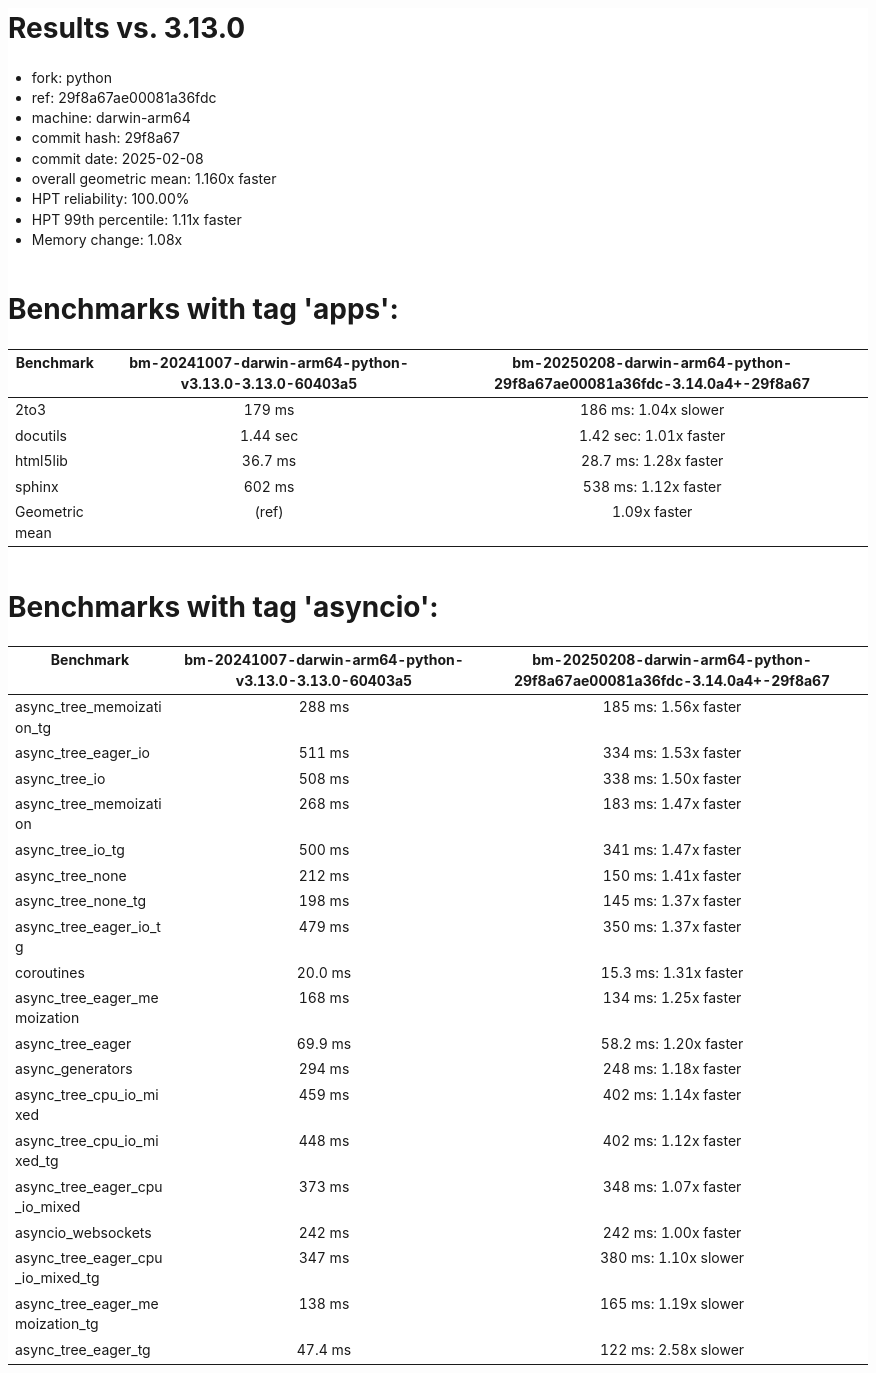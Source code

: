 # Results vs. 3.13.0

- fork: python
- ref: 29f8a67ae00081a36fdc
- machine: darwin-arm64
- commit hash: 29f8a67
- commit date: 2025-02-08
- overall geometric mean: 1.160x faster
- HPT reliability: 100.00%
- HPT 99th percentile: 1.11x faster
- Memory change: 1.08x

Benchmarks with tag 'apps':
===========================

| Benchmark      | bm-20241007-darwin-arm64-python-v3.13.0-3.13.0-60403a5 | bm-20250208-darwin-arm64-python-29f8a67ae00081a36fdc-3.14.0a4+-29f8a67 |
|----------------|:------------------------------------------------------:|:----------------------------------------------------------------------:|
| 2to3           | 179 ms                                                 | 186 ms: 1.04x slower                                                   |
| docutils       | 1.44 sec                                               | 1.42 sec: 1.01x faster                                                 |
| html5lib       | 36.7 ms                                                | 28.7 ms: 1.28x faster                                                  |
| sphinx         | 602 ms                                                 | 538 ms: 1.12x faster                                                   |
| Geometric mean | (ref)                                                  | 1.09x faster                                                           |

Benchmarks with tag 'asyncio':
==============================

| Benchmark                        | bm-20241007-darwin-arm64-python-v3.13.0-3.13.0-60403a5 | bm-20250208-darwin-arm64-python-29f8a67ae00081a36fdc-3.14.0a4+-29f8a67 |
|----------------------------------|:------------------------------------------------------:|:----------------------------------------------------------------------:|
| async_tree_memoization_tg        | 288 ms                                                 | 185 ms: 1.56x faster                                                   |
| async_tree_eager_io              | 511 ms                                                 | 334 ms: 1.53x faster                                                   |
| async_tree_io                    | 508 ms                                                 | 338 ms: 1.50x faster                                                   |
| async_tree_memoization           | 268 ms                                                 | 183 ms: 1.47x faster                                                   |
| async_tree_io_tg                 | 500 ms                                                 | 341 ms: 1.47x faster                                                   |
| async_tree_none                  | 212 ms                                                 | 150 ms: 1.41x faster                                                   |
| async_tree_none_tg               | 198 ms                                                 | 145 ms: 1.37x faster                                                   |
| async_tree_eager_io_tg           | 479 ms                                                 | 350 ms: 1.37x faster                                                   |
| coroutines                       | 20.0 ms                                                | 15.3 ms: 1.31x faster                                                  |
| async_tree_eager_memoization     | 168 ms                                                 | 134 ms: 1.25x faster                                                   |
| async_tree_eager                 | 69.9 ms                                                | 58.2 ms: 1.20x faster                                                  |
| async_generators                 | 294 ms                                                 | 248 ms: 1.18x faster                                                   |
| async_tree_cpu_io_mixed          | 459 ms                                                 | 402 ms: 1.14x faster                                                   |
| async_tree_cpu_io_mixed_tg       | 448 ms                                                 | 402 ms: 1.12x faster                                                   |
| async_tree_eager_cpu_io_mixed    | 373 ms                                                 | 348 ms: 1.07x faster                                                   |
| asyncio_websockets               | 242 ms                                                 | 242 ms: 1.00x faster                                                   |
| async_tree_eager_cpu_io_mixed_tg | 347 ms                                                 | 380 ms: 1.10x slower                                                   |
| async_tree_eager_memoization_tg  | 138 ms                                                 | 165 ms: 1.19x slower                                                   |
| async_tree_eager_tg              | 47.4 ms                                                | 122 ms: 2.58x slower                                                   |